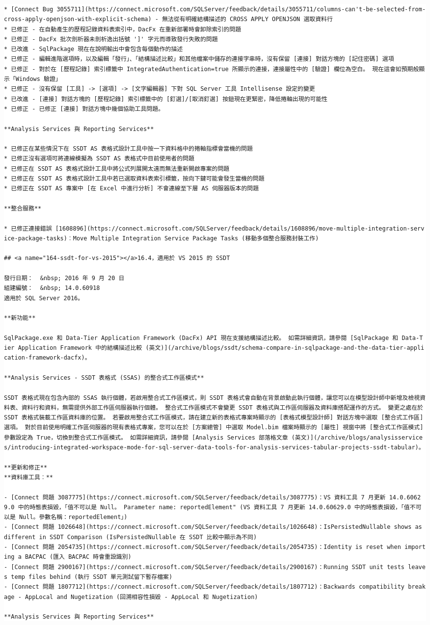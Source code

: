 ```
* [Connect Bug 3055711](https://connect.microsoft.com/SQLServer/feedback/details/3055711/columns-can't-be-selected-from-cross-apply-openjson-with-explicit-schema) - 無法從有明確結構描述的 CROSS APPLY OPENJSON 選取資料行
* 已修正 - 在自動產生的歷程記錄資料表索引中，DacFx 在重新部署時會卸除索引的問題
* 已修正 - DacFx 批次剖析器未剖析逸出括號 ']' 字元而導致發行失敗的問題
* 已改進 - SqlPackage 現在在說明輸出中會包含每個動作的描述
* 已修正 - 編輯進階選項時，以及編輯「發行」、「結構描述比較」和其他檔案中儲存的連接字串時，沒有保留 [連接] 對話方塊的 [記住密碼] 選項
* 已修正 - 對於在 [歷程記錄] 索引標籤中 IntegratedAuthentication=true 所顯示的連接，連接屬性中的 [驗證] 欄位為空白。 現在這會如預期般顯示「Windows 驗證」
* 已修正 - 沒有保留 [工具] -> [選項] -> [文字編輯器] 下對 SQL Server 工具 Intellisense 設定的變更
* 已改進 - [連接] 對話方塊的 [歷程記錄] 索引標籤中的 [釘選]/[取消釘選] 按鈕現在更緊密，降低捲軸出現的可能性
* 已修正 - 已修正 [連接] 對話方塊中幾個協助工具問題。

**Analysis Services 與 Reporting Services**

* 已修正在某些情況下在 SSDT AS 表格式設計工具中按一下資料格中的捲軸指標會當機的問題
* 已修正沒有選項可將連線模擬為 SSDT AS 表格式中目前使用者的問題
* 已修正在 SSDT AS 表格式設計工具中將公式列展開太遠而無法重新開啟專案的問題
* 已修正在 SSDT AS 表格式設計工具中若已選取資料表索引標籤，按向下鍵可能會發生當機的問題
* 已修正在 SSDT AS 專案中 [在 Excel 中進行分析] 不會連線至下層 AS 伺服器版本的問題

**整合服務**

* 已修正連接錯誤 [1608896](https://connect.microsoft.com/SQLServer/feedback/details/1608896/move-multiple-integration-service-package-tasks)︰Move Multiple Integration Service Package Tasks (移動多個整合服務封裝工作)

## <a name="164-ssdt-for-vs-2015"></a>16.4，適用於 VS 2015 的 SSDT

發行日期：  &nbsp; 2016 年 9 月 20 日  
組建編號：  &nbsp; 14.0.60918  
適用於 SQL Server 2016。 

**新功能**

SqlPackage.exe 和 Data-Tier Application Framework (DacFx) API 現在支援結構描述比較。 如需詳細資訊，請參閱 [SqlPackage 和 Data-Tier Application Framework 中的結構描述比較 (英文)](/archive/blogs/ssdt/schema-compare-in-sqlpackage-and-the-data-tier-application-framework-dacfx)。

**Analysis Services - SSDT 表格式 (SSAS) 的整合式工作區模式**

SSDT 表格式現在包含內部的 SSAS 執行個體，若啟用整合式工作區模式，則 SSDT 表格式會自動在背景啟動此執行個體，讓您可以在模型設計師中新增及檢視資料表、資料行和資料，無需提供外部工作區伺服器執行個體。 整合式工作區模式不會變更 SSDT 表格式與工作區伺服器及資料庫搭配運作的方式。 變更之處在於 SSDT 表格式裝載工作區資料庫的位置。 若要啟用整合式工作區模式，請在建立新的表格式專案時顯示的 [表格式模型設計師] 對話方塊中選取 [整合式工作區] 選項。 對於目前使用明確工作區伺服器的現有表格式專案，您可以在於 [方案總管] 中選取 Model.bim 檔案時顯示的 [屬性] 視窗中將 [整合式工作區模式] 參數設定為 True，切換到整合式工作區模式。 如需詳細資訊，請參閱 [Analysis Services 部落格文章 (英文)](/archive/blogs/analysisservices/introducing-integrated-workspace-mode-for-sql-server-data-tools-for-analysis-services-tabular-projects-ssdt-tabular)。

**更新和修正**
**資料庫工具︰**

- [Connect 問題 3087775](https://connect.microsoft.com/SQLServer/feedback/details/3087775)：VS 資料工具 7 月更新 14.0.60629.0 中的時態表損毀，「值不可以是 Null。 Parameter name: reportedElement" (VS 資料工具 7 月更新 14.0.60629.0 中的時態表損毀，「值不可以是 Null。參數名稱：reportedElement」)
- [Connect 問題 1026648](https://connect.microsoft.com/SQLServer/feedback/details/1026648)：IsPersistedNullable shows as different in SSDT Comparison (IsPersistedNullable 在 SSDT 比較中顯示為不同)
- [Connect 問題 2054735](https://connect.microsoft.com/SQLServer/feedback/details/2054735)：Identity is reset when importing a BACPAC (匯入 BACPAC 時會重設識別)
- [Connect 問題 2900167](https://connect.microsoft.com/SQLServer/feedback/details/2900167)：Running SSDT unit tests leaves temp files behind (執行 SSDT 單元測試留下暫存檔案)
- [Connect 問題 1807712](https://connect.microsoft.com/SQLServer/feedback/details/1807712)：Backwards compatibility breakage - AppLocal and Nugetization (回溯相容性損毀 - AppLocal 和 Nugetization)

**Analysis Services 與 Reporting Services**
```